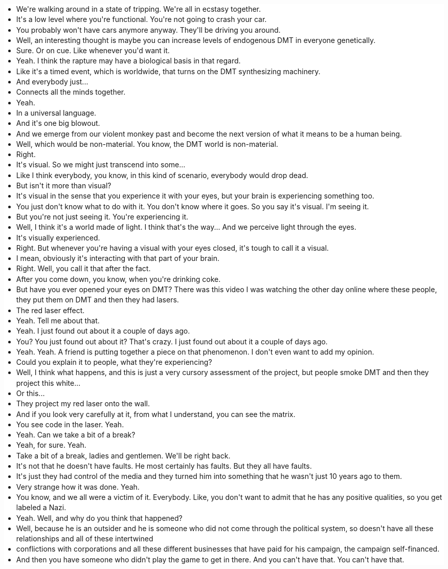 *  We're walking around in a state of tripping. We're all in ecstasy together.
*  It's a low level where you're functional. You're not going to crash your car.
*  You probably won't have cars anymore anyway. They'll be driving you around.
*  Well, an interesting thought is maybe you can increase levels of endogenous DMT in everyone genetically.
*  Sure. Or on cue. Like whenever you'd want it.
*  Yeah. I think the rapture may have a biological basis in that regard.
*  Like it's a timed event, which is worldwide, that turns on the DMT synthesizing machinery.
*  And everybody just...
*  Connects all the minds together.
*  Yeah.
*  In a universal language.
*  And it's one big blowout.
*  And we emerge from our violent monkey past and become the next version of what it means to be a human being.
*  Well, which would be non-material. You know, the DMT world is non-material.
*  Right.
*  It's visual. So we might just transcend into some...
*  Like I think everybody, you know, in this kind of scenario, everybody would drop dead.
*  But isn't it more than visual?
*  It's visual in the sense that you experience it with your eyes, but your brain is experiencing something too.
*  You just don't know what to do with it. You don't know where it goes. So you say it's visual. I'm seeing it.
*  But you're not just seeing it. You're experiencing it.
*  Well, I think it's a world made of light. I think that's the way... And we perceive light through the eyes.
*  It's visually experienced.
*  Right. But whenever you're having a visual with your eyes closed, it's tough to call it a visual.
*  I mean, obviously it's interacting with that part of your brain.
*  Right. Well, you call it that after the fact.
*  After you come down, you know, when you're drinking coke.
*  But have you ever opened your eyes on DMT? There was this video I was watching the other day online where these people, they put them on DMT and then they had lasers.
*  The red laser effect.
*  Yeah. Tell me about that.
*  Yeah. I just found out about it a couple of days ago.
*  You? You just found out about it? That's crazy. I just found out about it a couple of days ago.
*  Yeah. Yeah. A friend is putting together a piece on that phenomenon. I don't even want to add my opinion.
*  Could you explain it to people, what they're experiencing?
*  Well, I think what happens, and this is just a very cursory assessment of the project, but people smoke DMT and then they project this white...
*  Or this...
*  They project my red laser onto the wall.
*  And if you look very carefully at it, from what I understand, you can see the matrix.
*  You see code in the laser. Yeah.
*  Yeah. Can we take a bit of a break?
*  Yeah, for sure. Yeah.
*  Take a bit of a break, ladies and gentlemen. We'll be right back.
*  It's not that he doesn't have faults. He most certainly has faults. But they all have faults.
*  It's just they had control of the media and they turned him into something that he wasn't just 10 years ago to them.
*  Very strange how it was done. Yeah.
*  You know, and we all were a victim of it. Everybody. Like, you don't want to admit that he has any positive qualities, so you get labeled a Nazi.
*  Yeah. Well, and why do you think that happened?
*  Well, because he is an outsider and he is someone who did not come through the political system, so doesn't have all these relationships and all of these intertwined
*  conflictions with corporations and all these different businesses that have paid for his campaign, the campaign self-financed.
*  And then you have someone who didn't play the game to get in there. And you can't have that. You can't have that.